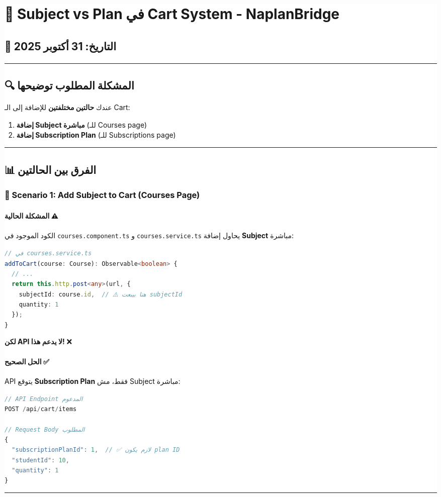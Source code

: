 # 🛒 Subject vs Plan في Cart System - NaplanBridge

## 📅 التاريخ: 31 أكتوبر 2025

---

## 🔍 المشكلة المطلوب توضيحها

عندك **حالتين مختلفتين** للإضافة إلى الـ Cart:
1. **إضافة Subject مباشرة** (للـ Courses page)
2. **إضافة Subscription Plan** (للـ Subscriptions page)

---

## 📊 الفرق بين الحالتين

### 🎯 Scenario 1: Add Subject to Cart (Courses Page)

#### المشكلة الحالية ⚠️
الكود الموجود في `courses.component.ts` و `courses.service.ts` يحاول إضافة **Subject** مباشرة:

```typescript
// في courses.service.ts
addToCart(course: Course): Observable<boolean> {
  // ...
  return this.http.post<any>(url, {
    subjectId: course.id,  // ⚠️ هنا بيبعت subjectId
    quantity: 1
  });
}
```

**لكن API لا يدعم هذا!** ❌

#### الحل الصحيح ✅
API يتوقع **Subscription Plan** فقط، مش Subject مباشرة:

```typescript
// API Endpoint المدعوم
POST /api/cart/items

// Request Body المطلوب
{
  "subscriptionPlanId": 1,  // ✅ لازم يكون plan ID
  "studentId": 10,
  "quantity": 1
}
```

---
